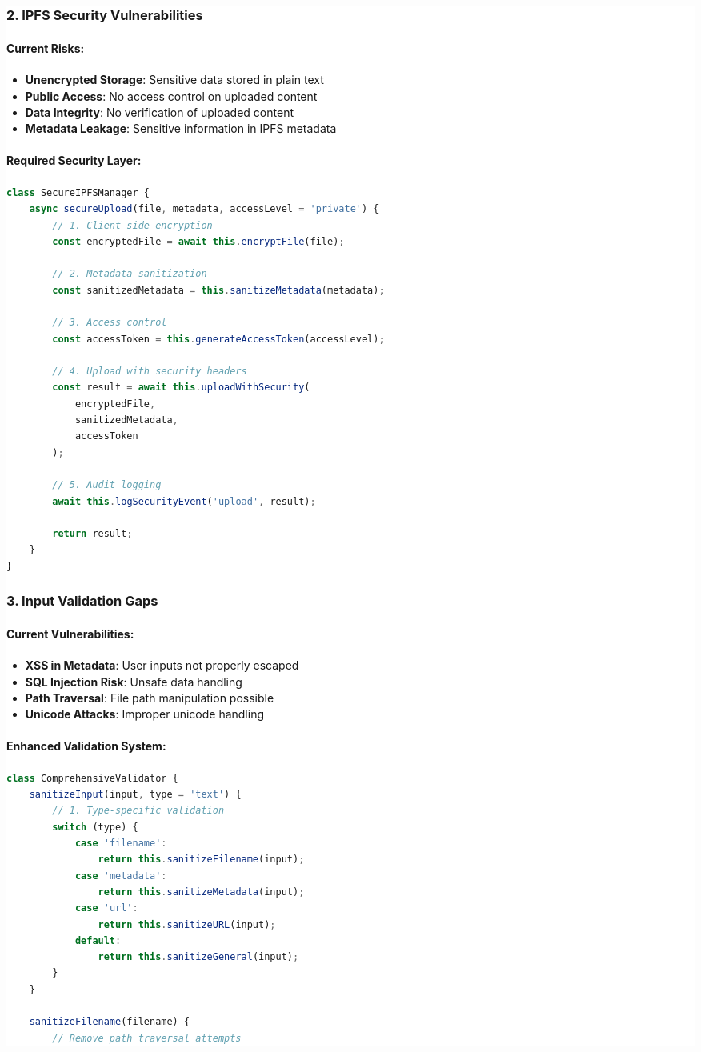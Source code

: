 ### **2. IPFS Security Vulnerabilities**

#### **Current Risks**:
- **Unencrypted Storage**: Sensitive data stored in plain text
- **Public Access**: No access control on uploaded content
- **Data Integrity**: No verification of uploaded content
- **Metadata Leakage**: Sensitive information in IPFS metadata

#### **Required Security Layer**:
```javascript
class SecureIPFSManager {
    async secureUpload(file, metadata, accessLevel = 'private') {
        // 1. Client-side encryption
        const encryptedFile = await this.encryptFile(file);
        
        // 2. Metadata sanitization
        const sanitizedMetadata = this.sanitizeMetadata(metadata);
        
        // 3. Access control
        const accessToken = this.generateAccessToken(accessLevel);
        
        // 4. Upload with security headers
        const result = await this.uploadWithSecurity(
            encryptedFile, 
            sanitizedMetadata, 
            accessToken
        );
        
        // 5. Audit logging
        await this.logSecurityEvent('upload', result);
        
        return result;
    }
}
```

### **3. Input Validation Gaps**

#### **Current Vulnerabilities**:
- **XSS in Metadata**: User inputs not properly escaped
- **SQL Injection Risk**: Unsafe data handling
- **Path Traversal**: File path manipulation possible
- **Unicode Attacks**: Improper unicode handling

#### **Enhanced Validation System**:
```javascript
class ComprehensiveValidator {
    sanitizeInput(input, type = 'text') {
        // 1. Type-specific validation
        switch (type) {
            case 'filename':
                return this.sanitizeFilename(input);
            case 'metadata':
                return this.sanitizeMetadata(input);
            case 'url':
                return this.sanitizeURL(input);
            default:
                return this.sanitizeGeneral(input);
        }
    }
    
    sanitizeFilename(filename) {
        // Remove path traversal attempts
```